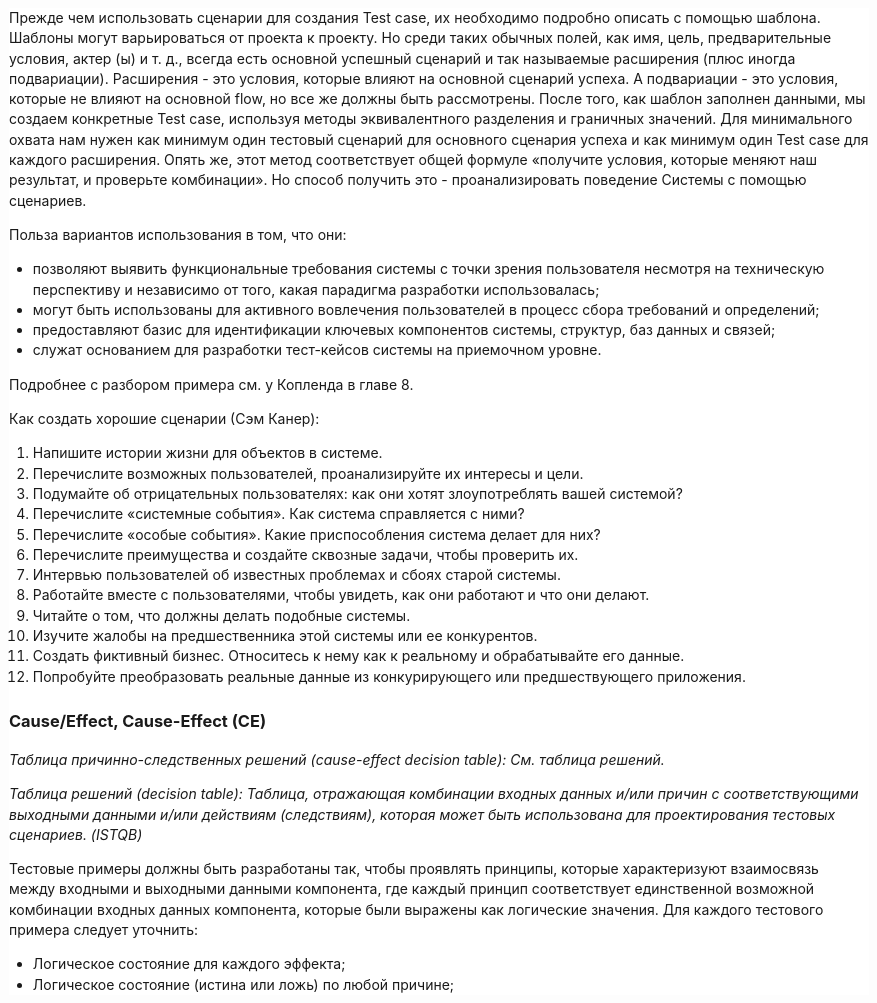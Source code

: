 Прежде чем использовать сценарии для создания Test case, их необходимо подробно описать с помощью шаблона. Шаблоны могут варьироваться от проекта к проекту. Но среди таких обычных полей, как имя, цель, предварительные условия, актер (ы) и т. д., всегда есть основной успешный сценарий и так называемые расширения (плюс иногда подвариации). Расширения - это условия, которые влияют на основной сценарий успеха. А подвариации - это условия, которые не влияют на основной flow, но все же должны быть рассмотрены. После того, как шаблон заполнен данными, мы создаем конкретные Test case, используя методы эквивалентного разделения и граничных значений. Для минимального охвата нам нужен как минимум один тестовый сценарий для основного сценария успеха и как минимум один Test case для каждого расширения. Опять же, этот метод соответствует общей формуле «получите условия, которые меняют наш результат, и проверьте комбинации». Но способ получить это - проанализировать поведение Системы с помощью сценариев.

Польза вариантов использования в том, что они:

* позволяют выявить функциональные требования системы с точки зрения пользователя несмотря на техническую перспективу и независимо от того, какая парадигма разработки использовалась;
* могут быть использованы для активного вовлечения пользователей в процесс сбора требований и определений;
* предоставляют базис для идентификации ключевых компонентов системы, структур, баз данных и связей;
* служат основанием для разработки тест-кейсов системы на приемочном уровне.

Подробнее с разбором примера см. у Копленда в главе 8.

Как создать хорошие сценарии (Сэм Канер):

1. Напишите истории жизни для объектов в системе.
2. Перечислите возможных пользователей, проанализируйте их интересы и цели.
3. Подумайте об отрицательных пользователях: как они хотят злоупотреблять вашей системой?
4. Перечислите «системные события». Как система справляется с ними?
5. Перечислите «особые события». Какие приспособления система делает для них?
6. Перечислите преимущества и создайте сквозные задачи, чтобы проверить их.
7. Интервью пользователей об известных проблемах и сбоях старой системы.
8. Работайте вместе с пользователями, чтобы увидеть, как они работают и что они делают.
9. Читайте о том, что должны делать подобные системы.
10. Изучите жалобы на предшественника этой системы или ее конкурентов.
11. Создать фиктивный бизнес. Относитесь к нему как к реальному и обрабатывайте его данные.
12. Попробуйте преобразовать реальные данные из конкурирующего или предшествующего приложения.

### Cause/Effect, Cause-Effect (CE)

_Таблица причинно-следственных решений (cause-effect decision table): См. таблица решений._

_Таблица решений (decision table): Таблица, отражающая комбинации входных данных и/или причин с соответствующими выходными данными и/или действиям (следствиям), которая может быть использована для проектирования тестовых сценариев. (ISTQB)_

Тестовые примеры должны быть разработаны так, чтобы проявлять принципы, которые характеризуют взаимосвязь между входными и выходными данными компонента, где каждый принцип соответствует единственной возможной комбинации входных данных компонента, которые были выражены как логические значения. Для каждого тестового примера следует уточнить:

* Логическое состояние для каждого эффекта;
* Логическое состояние (истина или ложь) по любой причине;

